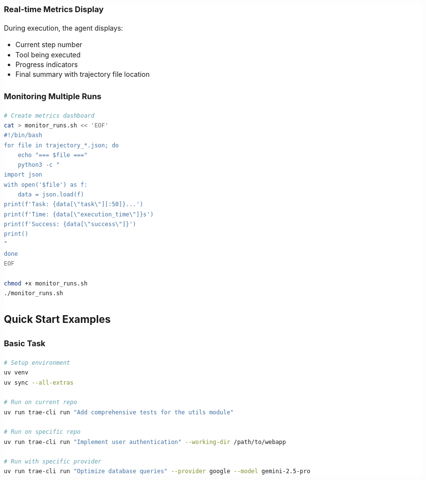 ### Real-time Metrics Display

During execution, the agent displays:

- Current step number
- Tool being executed
- Progress indicators
- Final summary with trajectory file location

### Monitoring Multiple Runs

```bash
# Create metrics dashboard
cat > monitor_runs.sh << 'EOF'
#!/bin/bash
for file in trajectory_*.json; do
    echo "=== $file ==="
    python3 -c "
import json
with open('$file') as f:
    data = json.load(f)
print(f'Task: {data[\"task\"][:50]}...')
print(f'Time: {data[\"execution_time\"]}s')
print(f'Success: {data[\"success\"]}')
print()
"
done
EOF

chmod +x monitor_runs.sh
./monitor_runs.sh
```

## Quick Start Examples

### Basic Task

```bash
# Setup environment
uv venv
uv sync --all-extras

# Run on current repo
uv run trae-cli run "Add comprehensive tests for the utils module"

# Run on specific repo
uv run trae-cli run "Implement user authentication" --working-dir /path/to/webapp

# Run with specific provider
uv run trae-cli run "Optimize database queries" --provider google --model gemini-2.5-pro
```
